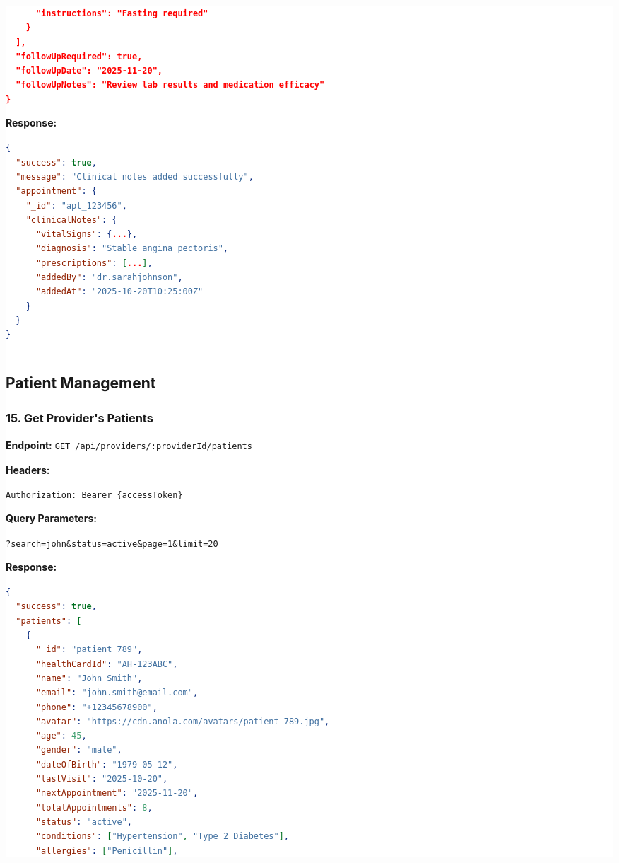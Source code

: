 ```json
      "instructions": "Fasting required"
    }
  ],
  "followUpRequired": true,
  "followUpDate": "2025-11-20",
  "followUpNotes": "Review lab results and medication efficacy"
}
```

**Response:**
```json
{
  "success": true,
  "message": "Clinical notes added successfully",
  "appointment": {
    "_id": "apt_123456",
    "clinicalNotes": {
      "vitalSigns": {...},
      "diagnosis": "Stable angina pectoris",
      "prescriptions": [...],
      "addedBy": "dr.sarahjohnson",
      "addedAt": "2025-10-20T10:25:00Z"
    }
  }
}
```

---

## Patient Management

### 15. Get Provider's Patients

**Endpoint:** `GET /api/providers/:providerId/patients`

**Headers:**
```
Authorization: Bearer {accessToken}
```

**Query Parameters:**
```
?search=john&status=active&page=1&limit=20
```

**Response:**
```json
{
  "success": true,
  "patients": [
    {
      "_id": "patient_789",
      "healthCardId": "AH-123ABC",
      "name": "John Smith",
      "email": "john.smith@email.com",
      "phone": "+12345678900",
      "avatar": "https://cdn.anola.com/avatars/patient_789.jpg",
      "age": 45,
      "gender": "male",
      "dateOfBirth": "1979-05-12",
      "lastVisit": "2025-10-20",
      "nextAppointment": "2025-11-20",
      "totalAppointments": 8,
      "status": "active",
      "conditions": ["Hypertension", "Type 2 Diabetes"],
      "allergies": ["Penicillin"],
```
